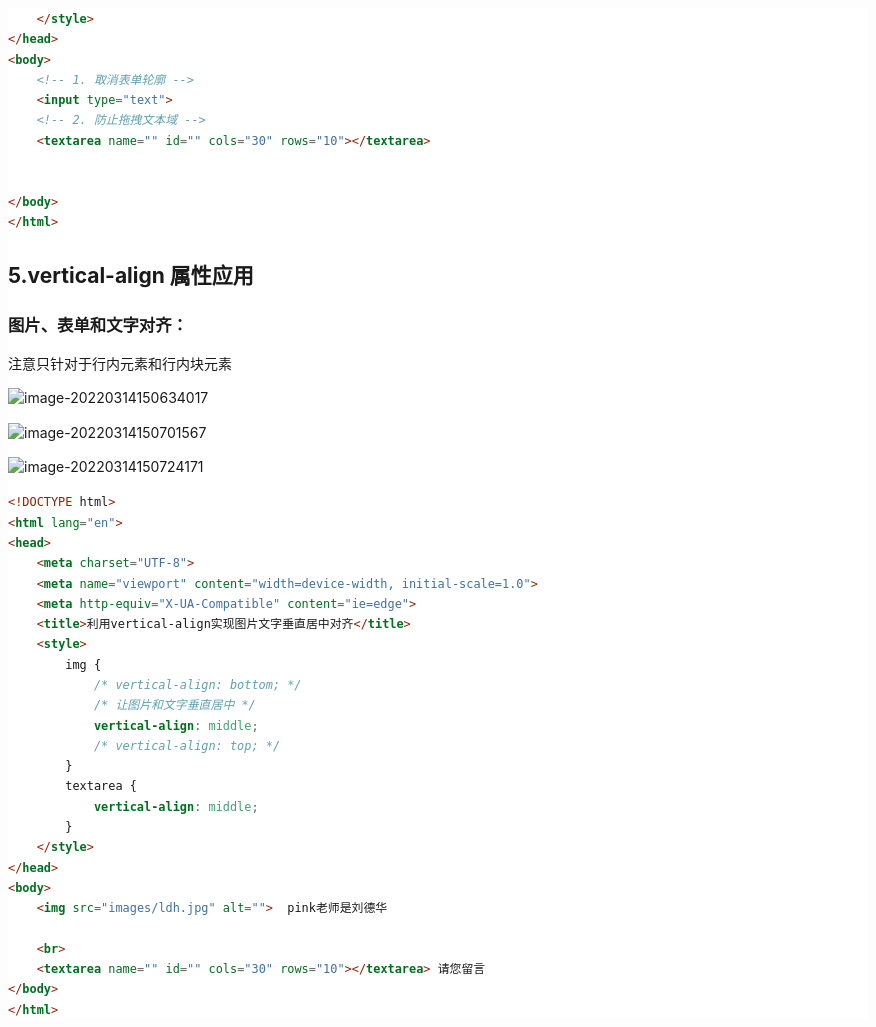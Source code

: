 ```html
    </style>
</head>
<body>
    <!-- 1. 取消表单轮廓 -->
    <input type="text">
    <!-- 2. 防止拖拽文本域 -->
    <textarea name="" id="" cols="30" rows="10"></textarea>

    
</body>
</html>
```

## 5.vertical-align 属性应用 

### 图片、表单和文字对齐：

注意只针对于行内元素和行内块元素

![image-20220314150634017](https://picture-feng.oss-cn-chengdu.aliyuncs.com/img/image-20220314150634017.png)

![image-20220314150701567](https://picture-feng.oss-cn-chengdu.aliyuncs.com/img/image-20220314150701567.png)

![image-20220314150724171](https://picture-feng.oss-cn-chengdu.aliyuncs.com/img/image-20220314150724171.png)

```html
<!DOCTYPE html>
<html lang="en">
<head>
    <meta charset="UTF-8">
    <meta name="viewport" content="width=device-width, initial-scale=1.0">
    <meta http-equiv="X-UA-Compatible" content="ie=edge">
    <title>利用vertical-align实现图片文字垂直居中对齐</title>
    <style>
        img {
            /* vertical-align: bottom; */
            /* 让图片和文字垂直居中 */
            vertical-align: middle;
            /* vertical-align: top; */
        }
        textarea {
            vertical-align: middle;
        }
    </style>
</head>
<body>
    <img src="images/ldh.jpg" alt="">  pink老师是刘德华

    <br>
    <textarea name="" id="" cols="30" rows="10"></textarea> 请您留言
</body>
</html>
```
